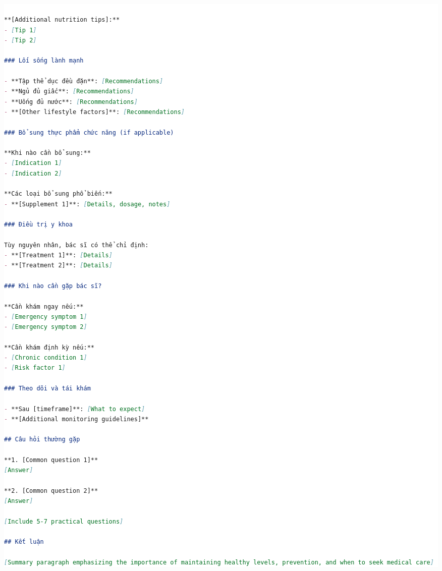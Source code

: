 ```markdown

**[Additional nutrition tips]:**
- [Tip 1]
- [Tip 2]

### Lối sống lành mạnh

- **Tập thể dục đều đặn**: [Recommendations]
- **Ngủ đủ giấc**: [Recommendations]
- **Uống đủ nước**: [Recommendations]
- **[Other lifestyle factors]**: [Recommendations]

### Bổ sung thực phẩm chức năng (if applicable)

**Khi nào cần bổ sung:**
- [Indication 1]
- [Indication 2]

**Các loại bổ sung phổ biến:**
- **[Supplement 1]**: [Details, dosage, notes]

### Điều trị y khoa

Tùy nguyên nhân, bác sĩ có thể chỉ định:
- **[Treatment 1]**: [Details]
- **[Treatment 2]**: [Details]

### Khi nào cần gặp bác sĩ?

**Cần khám ngay nếu:**
- [Emergency symptom 1]
- [Emergency symptom 2]

**Cần khám định kỳ nếu:**
- [Chronic condition 1]
- [Risk factor 1]

### Theo dõi và tái khám

- **Sau [timeframe]**: [What to expect]
- **[Additional monitoring guidelines]**

## Câu hỏi thường gặp

**1. [Common question 1]**
[Answer]

**2. [Common question 2]**
[Answer]

[Include 5-7 practical questions]

## Kết luận

[Summary paragraph emphasizing the importance of maintaining healthy levels, prevention, and when to seek medical care]
```
